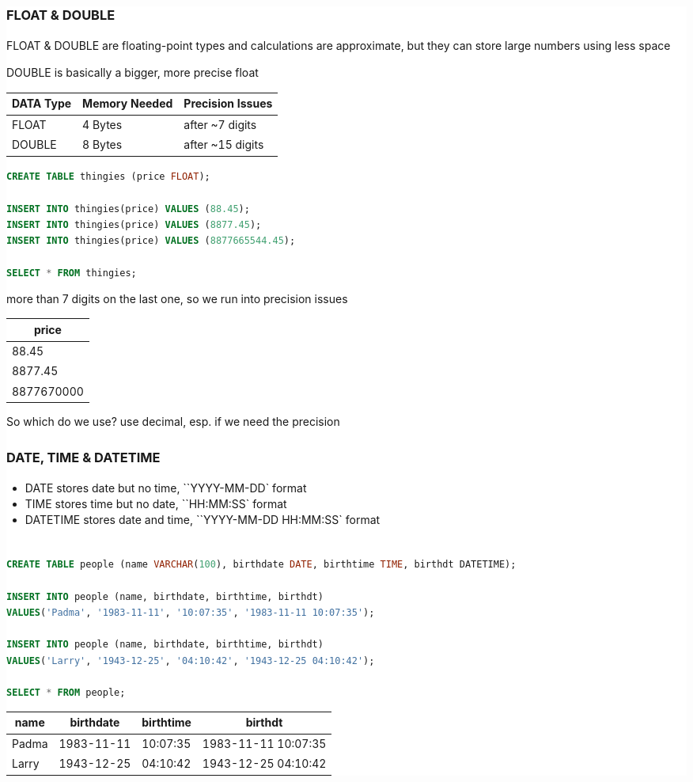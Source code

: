 ### FLOAT & DOUBLE

FLOAT & DOUBLE are floating-point types and calculations are approximate, but they can store large numbers using less space

DOUBLE is basically a bigger, more precise float

| DATA Type | Memory Needed | Precision Issues |
| --------- | ------------- | ---------------- |
| FLOAT     | 4 Bytes       | after ~7 digits  |
| DOUBLE    | 8 Bytes       | after ~15 digits |

```sql
CREATE TABLE thingies (price FLOAT);

INSERT INTO thingies(price) VALUES (88.45);
INSERT INTO thingies(price) VALUES (8877.45);
INSERT INTO thingies(price) VALUES (8877665544.45);

SELECT * FROM thingies;
```

more than 7 digits on the last one, so we run into precision issues

| price      |
| ---------- |
| 88.45      |
| 8877.45    |
| 8877670000 |

So which do we use? use decimal, esp. if we need the precision

### DATE, TIME & DATETIME

- DATE stores date but no time, ``YYYY-MM-DD` format
- TIME stores time but no date, ``HH:MM:SS` format
- DATETIME stores date and time, ``YYYY-MM-DD HH:MM:SS` format

```sql

CREATE TABLE people (name VARCHAR(100), birthdate DATE, birthtime TIME, birthdt DATETIME);

INSERT INTO people (name, birthdate, birthtime, birthdt)
VALUES('Padma', '1983-11-11', '10:07:35', '1983-11-11 10:07:35');

INSERT INTO people (name, birthdate, birthtime, birthdt)
VALUES('Larry', '1943-12-25', '04:10:42', '1943-12-25 04:10:42');

SELECT * FROM people;
```

| name  | birthdate  | birthtime | birthdt             |
| ----- | ---------- | --------- | ------------------- |
| Padma | 1983-11-11 | 10:07:35  | 1983-11-11 10:07:35 |
| Larry | 1943-12-25 | 04:10:42  | 1943-12-25 04:10:42 |
